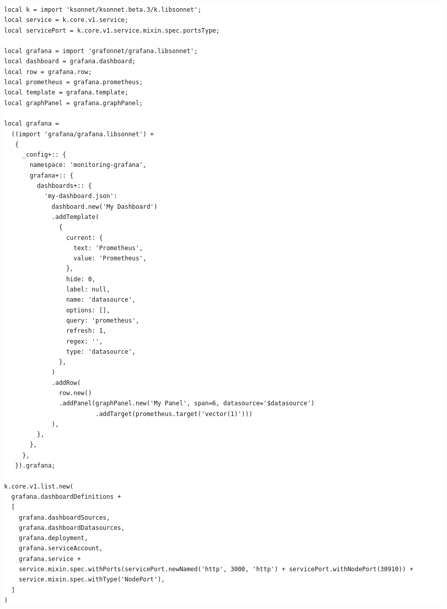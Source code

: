 [embedmd]:# (examples/dashboard-definition.jsonnet)
```jsonnet
local k = import 'ksonnet/ksonnet.beta.3/k.libsonnet';
local service = k.core.v1.service;
local servicePort = k.core.v1.service.mixin.spec.portsType;

local grafana = import 'grafonnet/grafana.libsonnet';
local dashboard = grafana.dashboard;
local row = grafana.row;
local prometheus = grafana.prometheus;
local template = grafana.template;
local graphPanel = grafana.graphPanel;

local grafana =
  ((import 'grafana/grafana.libsonnet') +
   {
     _config+:: {
       namespace: 'monitoring-grafana',
       grafana+:: {
         dashboards+:: {
           'my-dashboard.json':
             dashboard.new('My Dashboard')
             .addTemplate(
               {
                 current: {
                   text: 'Prometheus',
                   value: 'Prometheus',
                 },
                 hide: 0,
                 label: null,
                 name: 'datasource',
                 options: [],
                 query: 'prometheus',
                 refresh: 1,
                 regex: '',
                 type: 'datasource',
               },
             )
             .addRow(
               row.new()
               .addPanel(graphPanel.new('My Panel', span=6, datasource='$datasource')
                         .addTarget(prometheus.target('vector(1)')))
             ),
         },
       },
     },
   }).grafana;

k.core.v1.list.new(
  grafana.dashboardDefinitions +
  [
    grafana.dashboardSources,
    grafana.dashboardDatasources,
    grafana.deployment,
    grafana.serviceAccount,
    grafana.service +
    service.mixin.spec.withPorts(servicePort.newNamed('http', 3000, 'http') + servicePort.withNodePort(30910)) +
    service.mixin.spec.withType('NodePort'),
  ]
)
```
